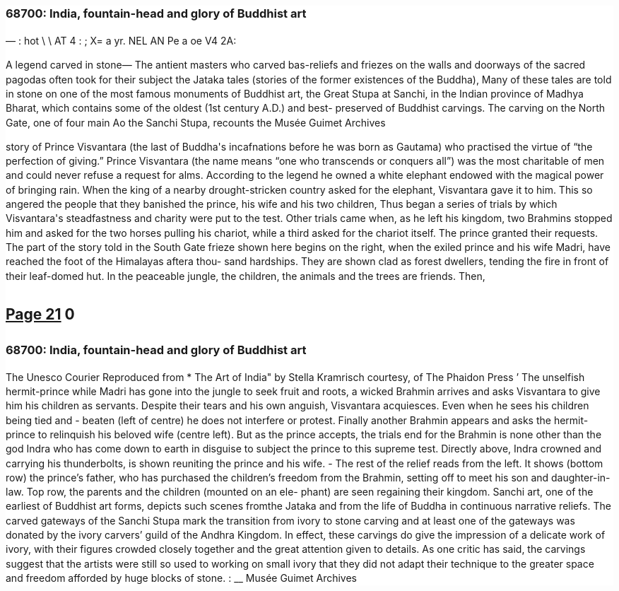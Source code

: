 ### 68700: India, fountain-head and glory of Buddhist art

  
   
— : hot \ \ AT 4 : ; X= a yr. NEL AN Pe a oe V4 2A: 
  
A legend carved in stone— 
The antient masters who carved bas-reliefs and friezes on the walls and doorways of 
the sacred pagodas often took for their subject the Jataka tales (stories of the former 
existences of the Buddha), Many of these tales are told in stone on one of the most 
famous monuments of Buddhist art, the Great Stupa at Sanchi, in the Indian province 
of Madhya Bharat, which contains some of the oldest (1st century A.D.) and best- 
preserved of Buddhist carvings. 
The carving on the North Gate, one of four main Ao the Sanchi Stupa, recounts the 
Musée Guimet Archives 
  
story of Prince Visvantara (the last of Buddha's incafnations before he was born as 
Gautama) who practised the virtue of “the perfection of giving.” Prince Visvantara 
(the name means “one who transcends or conquers all”) was the most charitable of 
men and could never refuse a request for alms. 
According to the legend he owned a white elephant endowed with the magical power 
of bringing rain. When the king of a nearby drought-stricken country asked for the 
elephant, Visvantara gave it to him. This so angered the people that they banished the 
prince, his wife and his two children, Thus began a series of trials by which Visvantara's 
steadfastness and charity were put to the test. Other trials came when, as he left his 
kingdom, two Brahmins stopped him and asked for the two horses pulling his chariot, 
while a third asked for the chariot itself. The prince granted their requests. 
The part of the story told in the South Gate frieze shown here begins on the right, when 
the exiled prince and his wife Madri, have reached the foot of the Himalayas aftera thou- 
sand hardships. They are shown clad as forest dwellers, tending the fire in front of 
their leaf-domed hut. 
In the peaceable jungle, the children, the animals and the trees are friends. Then,  

## [Page 21](068910engo.pdf#page=21) 0

### 68700: India, fountain-head and glory of Buddhist art

  
  
  
The Unesco Courier 
Reproduced from * The Art of India" by Stella Kramrisch courtesy, of The Phaidon Press ’ 
The unselfish hermit-prince 
while Madri has gone into the jungle to seek fruit and roots, a wicked Brahmin arrives 
and asks Visvantara to give him his children as servants. Despite their tears and his 
own anguish, Visvantara acquiesces. Even when he sees his children being tied and - 
beaten (left of centre) he does not interfere or protest. 
Finally another Brahmin appears and asks the hermit-prince to relinquish his beloved 
wife (centre left). But as the prince accepts, the trials end for the Brahmin is none other 
than the god Indra who has come down to earth in disguise to subject the prince to this 
supreme test. Directly above, Indra crowned and carrying his thunderbolts, is shown 
reuniting the prince and his wife. - 
The rest of the relief reads from the left. It shows (bottom row) the prince’s father, 
who has purchased the children’s freedom from the Brahmin, setting off to meet his 
son and daughter-in-law. Top row, the parents and the children (mounted on an ele- 
phant) are seen regaining their kingdom. 
Sanchi art, one of the earliest of Buddhist art forms, depicts such scenes fromthe Jataka 
and from the life of Buddha in continuous narrative reliefs. The carved gateways of 
the Sanchi Stupa mark the transition from ivory to stone carving and at least one of the 
gateways was donated by the ivory carvers’ guild of the Andhra Kingdom. 
In effect, these carvings do give the impression of a delicate work of ivory, with their 
figures crowded closely together and the great attention given to details. As one 
critic has said, the carvings suggest that the artists were still so used to working on 
small ivory that they did not adapt their technique to the greater space and freedom 
afforded by huge blocks of stone. : 
__ Musée Guimet Archives 